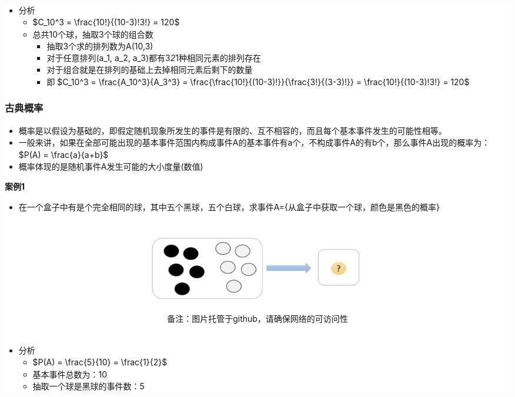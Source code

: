 - 分析
    * $C_10^3 = \frac{10!}{(10-3)!3!} = 120$
    * 总共10个球，抽取3个球的组合数
        * 抽取3个求的排列数为A(10,3)
        * 对于任意排列(a_1, a_2, a_3)都有3*2*1种相同元素的排列存在
        * 对于组合就是在排列的基础上去掉相同元素后剩下的数量
        * 即 $C_10^3 = \frac{A_10^3}{A_3^3} = \frac{\frac{10!}{(10-3)!}}{\frac{3!}{(3-3)!}} = \frac{10!}{(10-3)!3!} = 120$

### 古典概率

- 概率是以假设为基础的，即假定随机现象所发生的事件是有限的、互不相容的，而且每个基本事件发生的可能性相等。
- 一般来讲，如果在全部可能出现的基本事件范围内构成事件A的基本事件有a个，不构成事件A的有b个，那么事件A出现的概率为：$P(A) = \frac{a}{a+b}$
- 概率体现的是随机事件A发生可能的大小度量(数值)

**案例1**

- 在一个盒子中有是个完全相同的球，其中五个黑球，五个白球，求事件A={从盒子中获取一个球，颜色是黑色的概率}

<div align="center">
    <img width="400" src="../screenshot/5.71.jpg">
    <br />
    <div style="text-align:center">备注：图片托管于github，请确保网络的可访问性</div>
    <br />
</div>

- 分析
    * $P(A) = \frac{5}{10} = \frac{1}{2}$
    * 基本事件总数为：10
    * 抽取一个球是黑球的事件数：5

<div align="center">